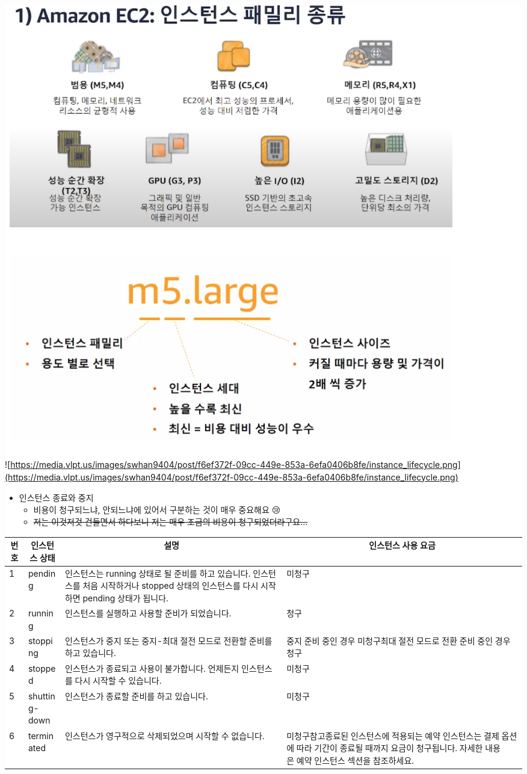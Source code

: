 ![Untitled](img/Untitled%204.png)

![https://media.vlpt.us/images/swhan9404/post/f6ef372f-09cc-449e-853a-6efa0406b8fe/instance_lifecycle.png](https://media.vlpt.us/images/swhan9404/post/f6ef372f-09cc-449e-853a-6efa0406b8fe/instance_lifecycle.png)

- 인스턴스 종료와 중지
    - 비용이 청구되느냐, 안되느냐에 있어서 구분하는 것이 매우 중요해요 😢
    - ~~저는 이것저것 건들면서 하다보니 저는 매우 조금의 비용이 청구되었더라구요...~~

| 번호 | 인스턴스 상태 | 설명 | 인스턴스 사용 요금 |
| --- | --- | --- | --- |
| 1 | pending | 인스턴스는 running 상태로 될 준비를 하고 있습니다. 인스턴스를 처음 시작하거나 stopped 상태의 인스턴스를 다시 시작하면 pending 상태가 됩니다. | 미청구 |
| 2 | running | 인스턴스를 실행하고 사용할 준비가 되었습니다. | 청구 |
| 3 | stopping | 인스턴스가 중지 또는 중지-최대 절전 모드로 전환할 준비를 하고 있습니다. | 중지 준비 중인 경우 미청구최대 절전 모드로 전환 준비 중인 경우 청구 |
| 4 | stopped | 인스턴스가 종료되고 사용이 불가합니다. 언제든지 인스턴스를 다시 시작할 수 있습니다. | 미청구 |
| 5 | shutting-down | 인스턴스가 종료할 준비를 하고 있습니다. | 미청구 |
| 6 | terminated | 인스턴스가 영구적으로 삭제되었으며 시작할 수 없습니다. | 미청구참고종료된 인스턴스에 적용되는 예약 인스턴스는 결제 옵션에 따라 기간이 종료될 때까지 요금이 청구됩니다. 자세한 내용은 예약 인스턴스 섹션을 참조하세요. |
